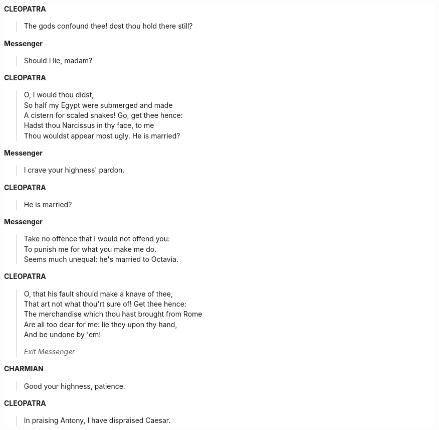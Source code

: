 <A NAME=speech46><b>CLEOPATRA</b></a>
<blockquote>
<A NAME=115>The gods confound thee! dost thou hold there still?</A><br>
</blockquote>

<A NAME=speech47><b>Messenger</b></a>
<blockquote>
<A NAME=116>Should I lie, madam?</A><br>
</blockquote>

<A NAME=speech48><b>CLEOPATRA</b></a>
<blockquote>
<A NAME=117>O, I would thou didst,</A><br>
<A NAME=118>So half my Egypt were submerged and made</A><br>
<A NAME=119>A cistern for scaled snakes! Go, get thee hence:</A><br>
<A NAME=120>Hadst thou Narcissus in thy face, to me</A><br>
<A NAME=121>Thou wouldst appear most ugly. He is married?</A><br>
</blockquote>

<A NAME=speech49><b>Messenger</b></a>
<blockquote>
<A NAME=122>I crave your highness' pardon.</A><br>
</blockquote>

<A NAME=speech50><b>CLEOPATRA</b></a>
<blockquote>
<A NAME=123>He is married?</A><br>
</blockquote>

<A NAME=speech51><b>Messenger</b></a>
<blockquote>
<A NAME=124>Take no offence that I would not offend you:</A><br>
<A NAME=125>To punish me for what you make me do.</A><br>
<A NAME=126>Seems much unequal: he's married to Octavia.</A><br>
</blockquote>

<A NAME=speech52><b>CLEOPATRA</b></a>
<blockquote>
<A NAME=127>O, that his fault should make a knave of thee,</A><br>
<A NAME=128>That art not what thou'rt sure of! Get thee hence:</A><br>
<A NAME=129>The merchandise which thou hast brought from Rome</A><br>
<A NAME=130>Are all too dear for me: lie they upon thy hand,</A><br>
<A NAME=131>And be undone by 'em!</A><br>
<p><i>Exit Messenger</i></p>
</blockquote>

<A NAME=speech53><b>CHARMIAN</b></a>
<blockquote>
<A NAME=132>Good your highness, patience.</A><br>
</blockquote>

<A NAME=speech54><b>CLEOPATRA</b></a>
<blockquote>
<A NAME=133>In praising Antony, I have dispraised Caesar.</A><br>
</blockquote>
